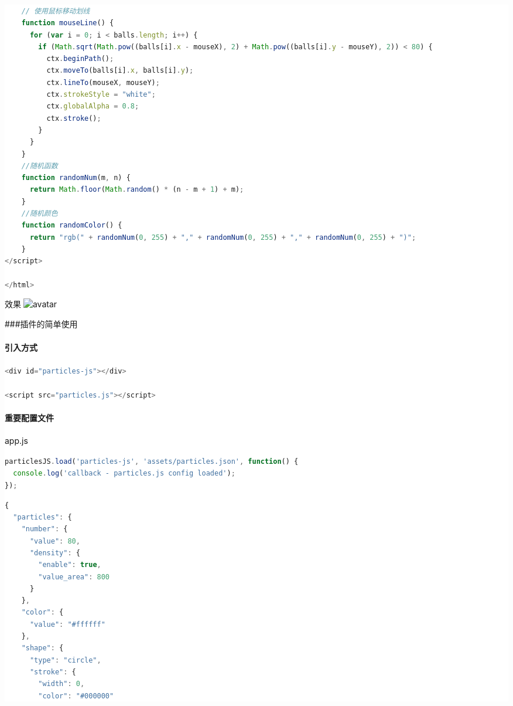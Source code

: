 ```js
    // 使用鼠标移动划线
    function mouseLine() {
      for (var i = 0; i < balls.length; i++) {
        if (Math.sqrt(Math.pow((balls[i].x - mouseX), 2) + Math.pow((balls[i].y - mouseY), 2)) < 80) {
          ctx.beginPath();
          ctx.moveTo(balls[i].x, balls[i].y);
          ctx.lineTo(mouseX, mouseY);
          ctx.strokeStyle = "white";
          ctx.globalAlpha = 0.8;
          ctx.stroke();
        }
      }
    }
    //随机函数
    function randomNum(m, n) {
      return Math.floor(Math.random() * (n - m + 1) + m);
    }
    //随机颜色
    function randomColor() {
      return "rgb(" + randomNum(0, 255) + "," + randomNum(0, 255) + "," + randomNum(0, 255) + ")";
    }
</script>
 
</html>

```
效果
![avatar](https://img1.dxycdn.com/2019/1121/713/3380799591745673625-2.png)


###插件的简单使用

#### 引入方式
```js
<div id="particles-js"></div>

<script src="particles.js"></script>
```
#### 重要配置文件
app.js
```js
particlesJS.load('particles-js', 'assets/particles.json', function() {
  console.log('callback - particles.js config loaded');
});
```
```js
{
  "particles": {
    "number": {
      "value": 80,
      "density": {
        "enable": true,
        "value_area": 800
      }
    },
    "color": {
      "value": "#ffffff"
    },
    "shape": {
      "type": "circle",
      "stroke": {
        "width": 0,
        "color": "#000000"
```